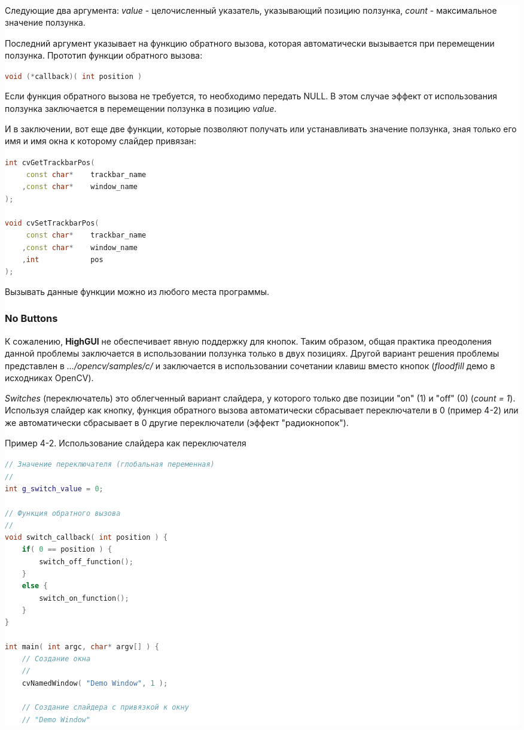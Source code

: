 Следующие два аргумента: *value* - целочисленный указатель, указывающий позицию ползунка, *count* - максимальное значение ползунка. 

Последний аргумент указывает на функцию обратного вызова, которая автоматически вызывается при перемещении ползунка. Прототип функции обратного вызова:

```cpp
void (*callback)( int position )
```

Если функция обратного вызова не требуется, то необходимо передать NULL. В этом случае эффект от использования ползунка заключается в перемещении ползунка в позицию *value*.

И в заключении, вот еще две функции, которые позволяют получать или устанавливать значение ползунка, зная только его имя и имя окна к которому слайдер привязан: 

```cpp
int cvGetTrackbarPos(
     const char*    trackbar_name
    ,const char*    window_name
);

void cvSetTrackbarPos(
     const char*    trackbar_name
    ,const char*    window_name
    ,int            pos
);
```

Вызывать данные функции можно из любого места программы.


### No Buttons

К сожалению, **HighGUI** не обеспечивает явную поддержку для кнопок. Таким образом, общая практика преодоления данной проблемы заключается в использовании ползунка только в двух позициях. Другой вариант решения проблемы представлен в *.../opencv/samples/c/* и заключается в использовании сочетании клавиш вместо кнопок (*floodfill* демо в исходниках OpenCV).

*Switches* (переключатель) это облегченный вариант слайдера, у которого только две позиции "on" (1) и "off" (0) (*count = 1*). Используя слайдер как кнопку, функция обратного вызова автоматически сбрасывает переключатели в 0 (пример 4-2) или же автоматически сбрасывает в 0 другие переключатели (эффект "радиокнопок").

Пример 4-2. Использование слайдера как переключателя

```cpp
// Значение переключателя (глобальная переменная)
// 
int g_switch_value = 0;

// Функция обратного вызова
// 
void switch_callback( int position ) {
    if( 0 == position ) {
        switch_off_function();
    } 
    else {
        switch_on_function();
    }
}

int main( int argc, char* argv[] ) {
    // Создание окна
    // 
    cvNamedWindow( "Demo Window", 1 );

    // Создание слайдера с привязкой к окну
    // "Demo Window"
```
